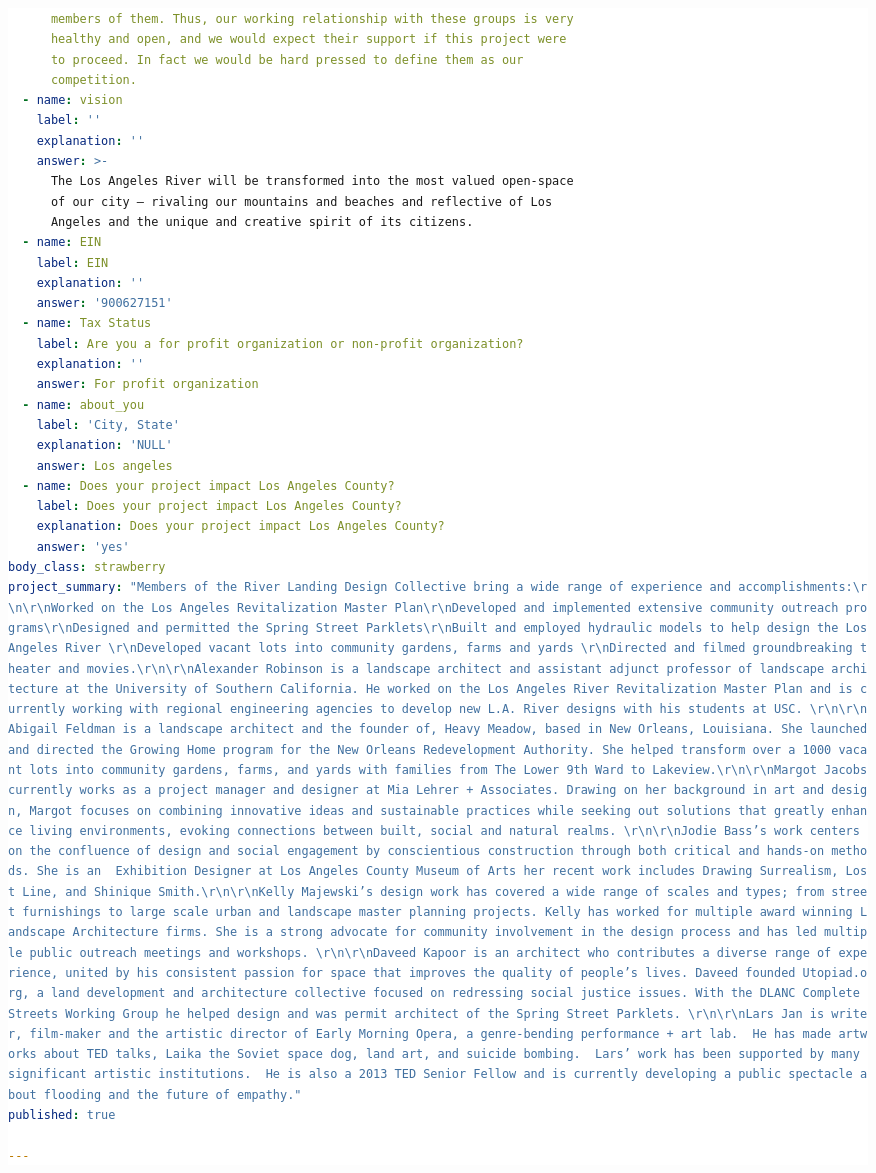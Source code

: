 ```yaml
      members of them. Thus, our working relationship with these groups is very
      healthy and open, and we would expect their support if this project were
      to proceed. In fact we would be hard pressed to define them as our
      competition. 
  - name: vision
    label: ''
    explanation: ''
    answer: >-
      The Los Angeles River will be transformed into the most valued open-space
      of our city – rivaling our mountains and beaches and reflective of Los
      Angeles and the unique and creative spirit of its citizens. 
  - name: EIN
    label: EIN
    explanation: ''
    answer: '900627151'
  - name: Tax Status
    label: Are you a for profit organization or non-profit organization?
    explanation: ''
    answer: For profit organization
  - name: about_you
    label: 'City, State'
    explanation: 'NULL'
    answer: Los angeles
  - name: Does your project impact Los Angeles County?
    label: Does your project impact Los Angeles County?
    explanation: Does your project impact Los Angeles County?
    answer: 'yes'
body_class: strawberry
project_summary: "Members of the River Landing Design Collective bring a wide range of experience and accomplishments:\r\n\r\nWorked on the Los Angeles Revitalization Master Plan\r\nDeveloped and implemented extensive community outreach programs\r\nDesigned and permitted the Spring Street Parklets\r\nBuilt and employed hydraulic models to help design the Los Angeles River \r\nDeveloped vacant lots into community gardens, farms and yards \r\nDirected and filmed groundbreaking theater and movies.\r\n\r\nAlexander Robinson is a landscape architect and assistant adjunct professor of landscape architecture at the University of Southern California. He worked on the Los Angeles River Revitalization Master Plan and is currently working with regional engineering agencies to develop new L.A. River designs with his students at USC. \r\n\r\nAbigail Feldman is a landscape architect and the founder of, Heavy Meadow, based in New Orleans, Louisiana. She launched and directed the Growing Home program for the New Orleans Redevelopment Authority. She helped transform over a 1000 vacant lots into community gardens, farms, and yards with families from The Lower 9th Ward to Lakeview.\r\n\r\nMargot Jacobs currently works as a project manager and designer at Mia Lehrer + Associates. Drawing on her background in art and design, Margot focuses on combining innovative ideas and sustainable practices while seeking out solutions that greatly enhance living environments, evoking connections between built, social and natural realms. \r\n\r\nJodie Bass’s work centers on the confluence of design and social engagement by conscientious construction through both critical and hands-on methods. She is an  Exhibition Designer at Los Angeles County Museum of Arts her recent work includes Drawing Surrealism, Lost Line, and Shinique Smith.\r\n\r\nKelly Majewski’s design work has covered a wide range of scales and types; from street furnishings to large scale urban and landscape master planning projects. Kelly has worked for multiple award winning Landscape Architecture firms. She is a strong advocate for community involvement in the design process and has led multiple public outreach meetings and workshops. \r\n\r\nDaveed Kapoor is an architect who contributes a diverse range of experience, united by his consistent passion for space that improves the quality of people’s lives. Daveed founded Utopiad.org, a land development and architecture collective focused on redressing social justice issues. With the DLANC Complete Streets Working Group he helped design and was permit architect of the Spring Street Parklets. \r\n\r\nLars Jan is writer, film-maker and the artistic director of Early Morning Opera, a genre-bending performance + art lab.  He has made artworks about TED talks, Laika the Soviet space dog, land art, and suicide bombing.  Lars’ work has been supported by many significant artistic institutions.  He is also a 2013 TED Senior Fellow and is currently developing a public spectacle about flooding and the future of empathy."
published: true

---
```